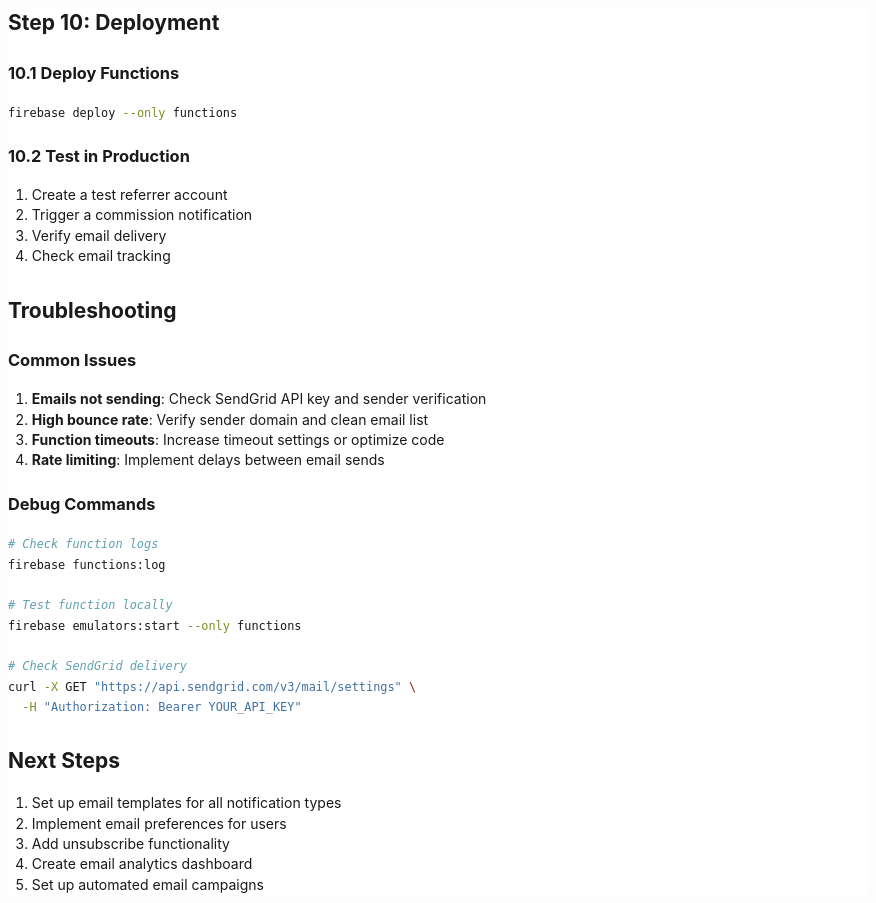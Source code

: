 ## Step 10: Deployment

### 10.1 Deploy Functions

```bash
firebase deploy --only functions
```

### 10.2 Test in Production

1. Create a test referrer account
2. Trigger a commission notification
3. Verify email delivery
4. Check email tracking

## Troubleshooting

### Common Issues

1. **Emails not sending**: Check SendGrid API key and sender verification
2. **High bounce rate**: Verify sender domain and clean email list
3. **Function timeouts**: Increase timeout settings or optimize code
4. **Rate limiting**: Implement delays between email sends

### Debug Commands

```bash
# Check function logs
firebase functions:log

# Test function locally
firebase emulators:start --only functions

# Check SendGrid delivery
curl -X GET "https://api.sendgrid.com/v3/mail/settings" \
  -H "Authorization: Bearer YOUR_API_KEY"
```

## Next Steps

1. Set up email templates for all notification types
2. Implement email preferences for users
3. Add unsubscribe functionality
4. Create email analytics dashboard
5. Set up automated email campaigns
